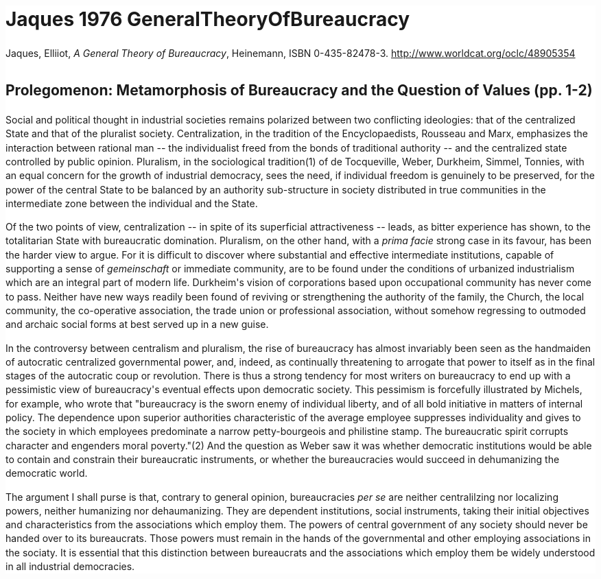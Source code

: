 # Jaques 1976 GeneralTheoryOfBureaucracy

Jaques, Elliiot, *A General Theory of Bureaucracy*, Heinemann, ISBN 0-435-82478-3.
<http://www.worldcat.org/oclc/48905354>

## Prolegomenon: Metamorphosis of Bureaucracy and the Question of Values (pp. 1-2)
 
Social and political thought in industrial societies remains polarized between two conflicting ideologies: that of the centralized State and that of the pluralist society. Centralization, in the tradition of the Encyclopaedists, Rousseau and Marx, emphasizes the interaction between rational man -- the individualist freed from the bonds of traditional authority -- and the centralized state controlled by public opinion. Pluralism, in the sociological tradition(1) of de Tocqueville, Weber, Durkheim, Simmel, Tonnies, with an equal concern for the growth of industrial democracy, sees the need, if individual freedom is genuinely to be preserved, for the power of the central State to be balanced by an authority sub-structure in society distributed in true communities in the intermediate zone between the individual and the State.

Of the two points of view, centralization -- in spite of its superficial attractiveness -- leads, as bitter experience has shown, to the totalitarian State with bureaucratic domination. Pluralism, on the other hand, with a *prima facie* strong case in its favour, has been the harder view to argue. For it is difficult to discover where substantial and effective intermediate institutions, capable of supporting a sense of *gemeinschaft* or immediate community, are to be found under the conditions of urbanized industrialism which are an integral part of modern life. Durkheim's vision of corporations based upon occupational community has never come to pass. Neither have new ways readily been found of reviving or strengthening the
authority of the family, the Church, the local community, the co-operative association, the trade union or professional association, without somehow regressing to outmoded and archaic social forms at best served up in a new guise.

In the controversy between centralism and pluralism, the rise of bureaucracy has almost invariably been seen as the handmaiden of autocratic centralized governmental power, and, indeed, as continually
threatening to arrogate that power to itself as in the final stages of the autocratic coup or revolution. There is thus a strong tendency for most writers on bureaucracy to end up with a pessimistic view of bureaucracy's eventual effects upon democratic society. This pessimism is forcefully illustrated by Michels, for example, who wrote that "bureaucracy is the sworn enemy of individual liberty, and of all bold initiative in matters of internal policy. The dependence upon superior authorities characteristic of the average employee suppresses individuality and gives to the society in which employees predominate a narrow petty-bourgeois and philistine stamp. The bureaucratic spirit corrupts character and engenders moral poverty."(2) And the question as Weber saw it was whether democratic institutions would be able to contain and constrain their bureaucratic instruments, or whether the bureaucracies would succeed in dehumanizing the democratic world.

The argument I shall purse is that, contrary to general opinion, bureaucracies *per se* are neither centralilzing nor localizing powers, neither humanizing nor dehaumanizing. They are dependent institutions, social instruments, taking their initial objectives and characteristics from the associations which employ them. The powers of central government of any society should never be handed over to its bureaucrats. Those powers must remain in the hands of the governmental and other employing associations in the sociaty. It is essential that this distinction between bureaucrats and the associations which employ them be widely understood in all industrial democracies.
